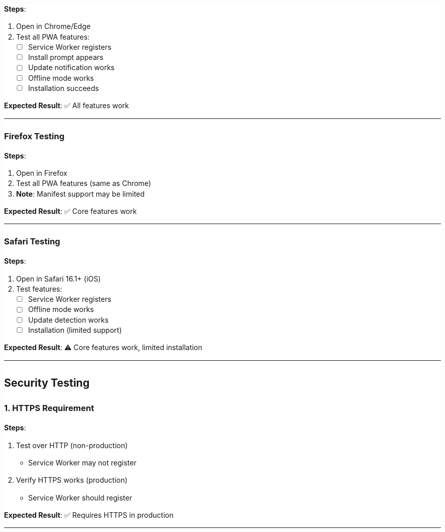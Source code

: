 **Steps**:

1. Open in Chrome/Edge
2. Test all PWA features:
   - [ ] Service Worker registers
   - [ ] Install prompt appears
   - [ ] Update notification works
   - [ ] Offline mode works
   - [ ] Installation succeeds

**Expected Result**: ✅ All features work

---

### Firefox Testing

**Steps**:

1. Open in Firefox
2. Test all PWA features (same as Chrome)
3. **Note**: Manifest support may be limited

**Expected Result**: ✅ Core features work

---

### Safari Testing

**Steps**:

1. Open in Safari 16.1+ (iOS)
2. Test features:
   - [ ] Service Worker registers
   - [ ] Offline mode works
   - [ ] Update detection works
   - [ ] Installation (limited support)

**Expected Result**: ⚠️ Core features work, limited installation

---

## Security Testing

### 1. HTTPS Requirement

**Steps**:

1. Test over HTTP (non-production)
   - Service Worker may not register

2. Verify HTTPS works (production)
   - Service Worker should register

**Expected Result**: ✅ Requires HTTPS in production

---
